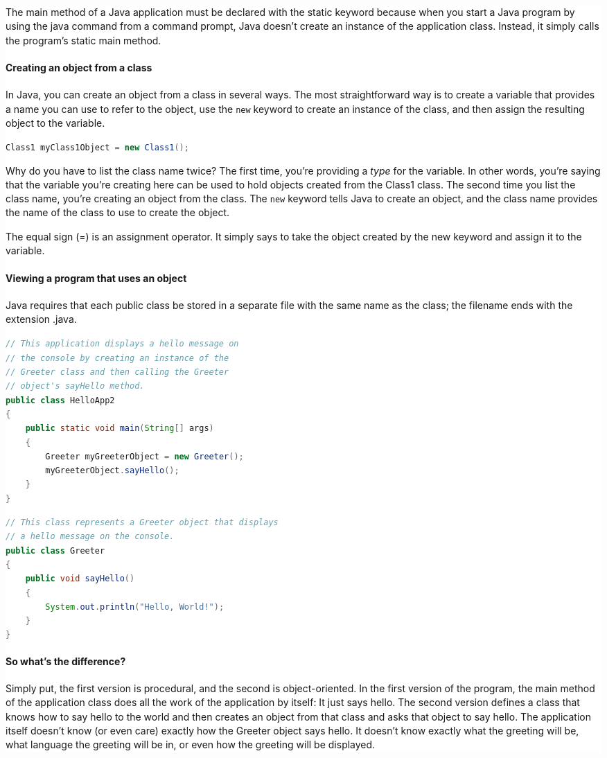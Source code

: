 The main method of a Java application must be declared with the static keyword because when you start a Java program by using the java command from a command prompt, Java doesn’t create an instance of the application class. Instead, it simply calls the program’s static main method.

#### Creating an object from a class
In Java, you can create an object from a class in several ways. The most straightforward way is to create a variable that provides a name you can use to refer to the object, use the `new` keyword to create an instance of the class, and then assign the resulting object to the variable.

```java
Class1 myClass1Object = new Class1();
```

Why do you have to list the class name twice? The first time, you’re providing a *type* for the variable. In other words, you’re saying that the variable you’re creating here can be used to hold objects created from the Class1 class. The second time you list the class name, you’re creating an object from the class. The `new` keyword tells Java to create an object, and the class name provides the name of the class to use to create the object.

The equal sign (=) is an assignment operator. It simply says to take the object created by the new keyword and assign it to the variable.

#### Viewing a program that uses an object
Java requires that each public class be stored in a separate file with the same name as the class; the filename ends with the extension .java.

```java
// This application displays a hello message on
// the console by creating an instance of the
// Greeter class and then calling the Greeter
// object's sayHello method.
public class HelloApp2
{
	public static void main(String[] args)
	{
		Greeter myGreeterObject = new Greeter();
		myGreeterObject.sayHello();
	}
}
```

```java
// This class represents a Greeter object that displays
// a hello message on the console.
public class Greeter
{
	public void sayHello()
	{
		System.out.println("Hello, World!");
	}
}
```

#### So what’s the difference?
Simply put, the first version is procedural, and the second is object-oriented. In the first version of the program, the main method of the application class does all the work of the application by itself: It just says hello. The second version defines a class that knows how to say hello to the world and then creates an object from that class and asks that object to say hello. The application itself doesn’t know (or even care) exactly how the Greeter object says hello. It doesn’t know exactly what the greeting will be, what language the greeting will be in, or even how the greeting will be displayed.
